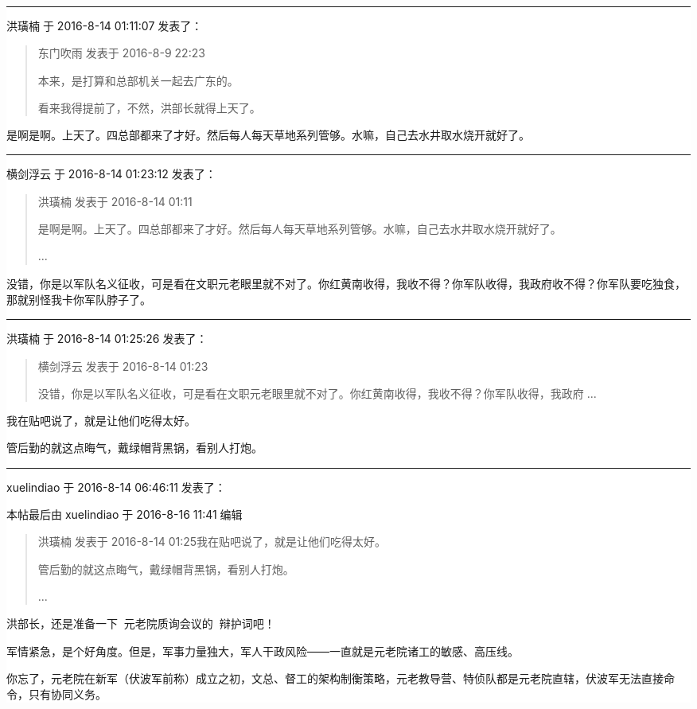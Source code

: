 ---------

洪璜楠 于 2016-8-14 01:11:07 发表了：

> 东门吹雨 发表于 2016-8-9 22:23
> 
> 本来，是打算和总部机关一起去广东的。
> 
> 看来我得提前了，不然，洪部长就得上天了。



是啊是啊。上天了。四总部都来了才好。然后每人每天草地系列管够。水嘛，自己去水井取水烧开就好了。

---------

横剑浮云 于 2016-8-14 01:23:12 发表了：

> 洪璜楠 发表于 2016-8-14 01:11
> 
> 是啊是啊。上天了。四总部都来了才好。然后每人每天草地系列管够。水嘛，自己去水井取水烧开就好了。
> 
> ...



没错，你是以军队名义征收，可是看在文职元老眼里就不对了。你红黄南收得，我收不得？你军队收得，我政府收不得？你军队要吃独食，那就别怪我卡你军队脖子了。

---------

洪璜楠 于 2016-8-14 01:25:26 发表了：

> 横剑浮云 发表于 2016-8-14 01:23
> 
> 没错，你是以军队名义征收，可是看在文职元老眼里就不对了。你红黄南收得，我收不得？你军队收得，我政府 ...



我在贴吧说了，就是让他们吃得太好。

管后勤的就这点晦气，戴绿帽背黑锅，看别人打炮。

---------

xuelindiao 于 2016-8-14 06:46:11 发表了：

本帖最后由 xuelindiao 于 2016-8-16 11:41 编辑 


> 
> 洪璜楠 发表于 2016-8-14 01:25我在贴吧说了，就是让他们吃得太好。
> 
> 管后勤的就这点晦气，戴绿帽背黑锅，看别人打炮。
> 
> ...



洪部长，还是准备一下  元老院质询会议的  辩护词吧！

军情紧急，是个好角度。但是，军事力量独大，军人干政风险——一直就是元老院诸工的敏感、高压线。

你忘了，元老院在新军（伏波军前称）成立之初，文总、督工的架构制衡策略，元老教导营、特侦队都是元老院直辖，伏波军无法直接命令，只有协同义务。
